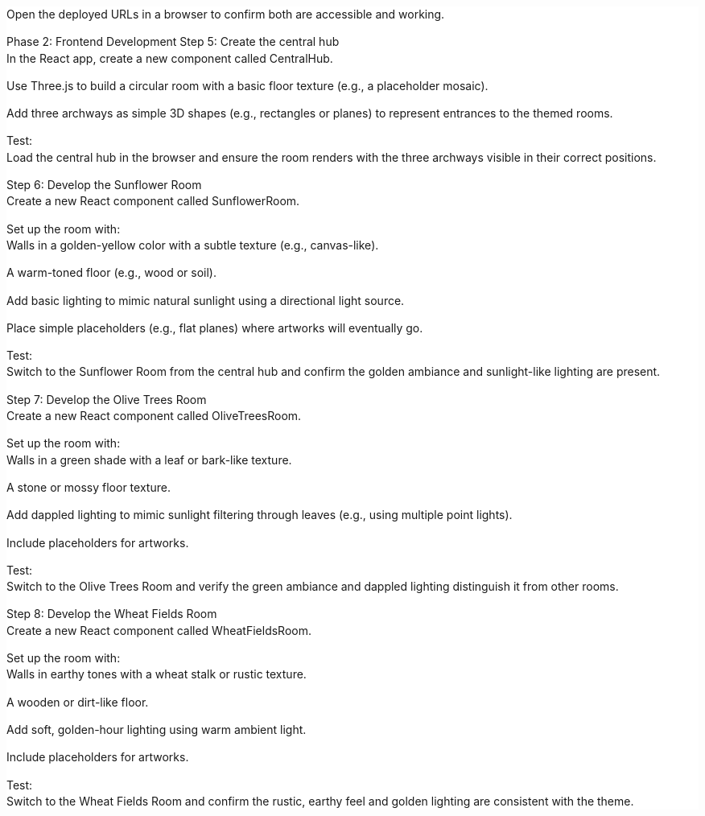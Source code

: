 Open the deployed URLs in a browser to confirm both are accessible and working.

Phase 2: Frontend Development
Step 5: Create the central hub  
In the React app, create a new component called CentralHub.  

Use Three.js to build a circular room with a basic floor texture (e.g., a placeholder mosaic).  

Add three archways as simple 3D shapes (e.g., rectangles or planes) to represent entrances to the themed rooms.

Test:  
Load the central hub in the browser and ensure the room renders with the three archways visible in their correct positions.

Step 6: Develop the Sunflower Room  
Create a new React component called SunflowerRoom.  

Set up the room with:  
Walls in a golden-yellow color with a subtle texture (e.g., canvas-like).  

A warm-toned floor (e.g., wood or soil).

Add basic lighting to mimic natural sunlight using a directional light source.  

Place simple placeholders (e.g., flat planes) where artworks will eventually go.

Test:  
Switch to the Sunflower Room from the central hub and confirm the golden ambiance and sunlight-like lighting are present.

Step 7: Develop the Olive Trees Room  
Create a new React component called OliveTreesRoom.  

Set up the room with:  
Walls in a green shade with a leaf or bark-like texture.  

A stone or mossy floor texture.

Add dappled lighting to mimic sunlight filtering through leaves (e.g., using multiple point lights).  

Include placeholders for artworks.

Test:  
Switch to the Olive Trees Room and verify the green ambiance and dappled lighting distinguish it from other rooms.

Step 8: Develop the Wheat Fields Room  
Create a new React component called WheatFieldsRoom.  

Set up the room with:  
Walls in earthy tones with a wheat stalk or rustic texture.  

A wooden or dirt-like floor.

Add soft, golden-hour lighting using warm ambient light.  

Include placeholders for artworks.

Test:  
Switch to the Wheat Fields Room and confirm the rustic, earthy feel and golden lighting are consistent with the theme.
